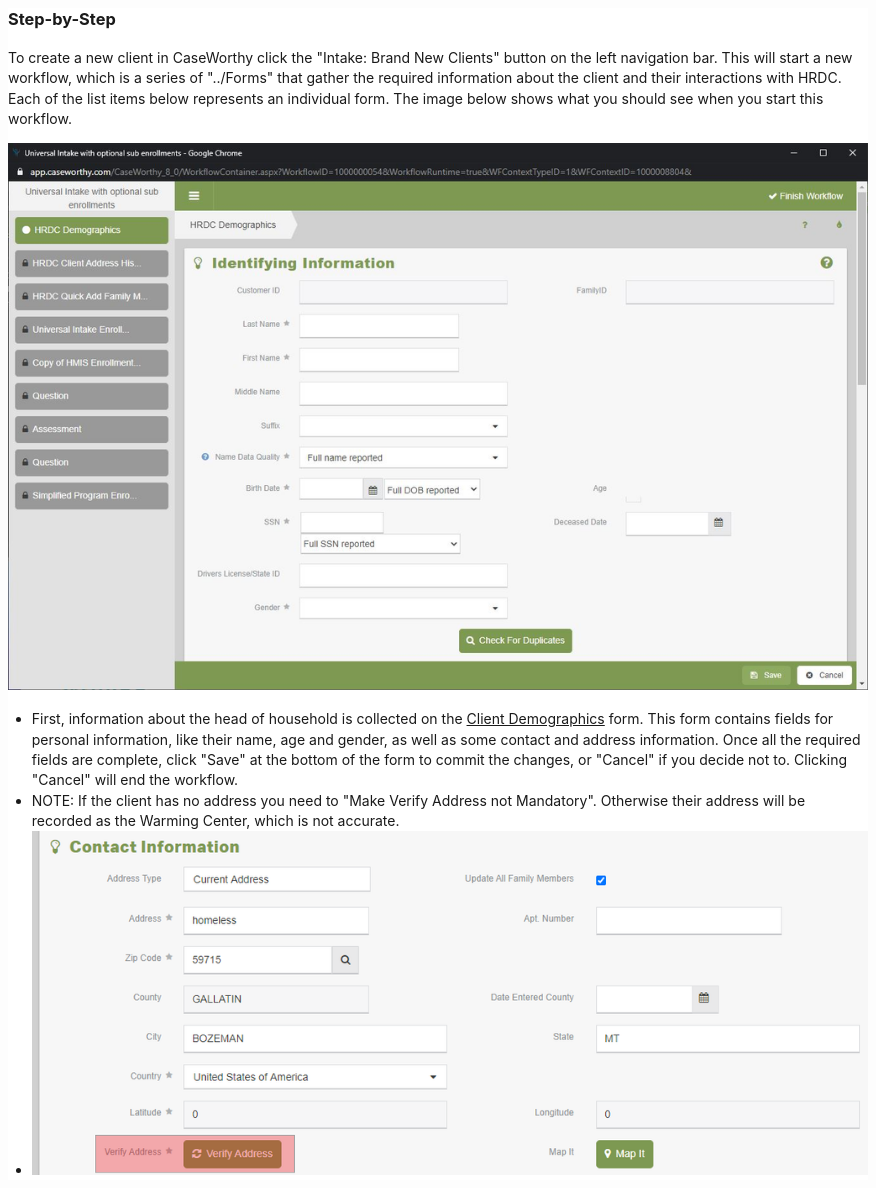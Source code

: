 ### Step-by-Step
To create a new client in CaseWorthy click the "Intake: Brand New Clients" button on the left navigation bar. This will start a new workflow, which is a series of "../Forms" that gather the required information about the client and their interactions with HRDC. Each of the list items below represents an individual form. The image below shows what you should see when you start this workflow.

![New Client Workflow](../Images/newclientworkflow.jpg)

* First, information about the head of household is collected on the [Client Demographics](../Forms/1000000004.md) form. This form contains fields for personal information, like their name, age and gender, as well as some contact and address information. Once all the required fields are complete, click "Save" at the bottom of the form to commit the changes, or "Cancel" if you decide not to. Clicking "Cancel" will end the workflow.
* NOTE: If the client has no address you need to "Make Verify Address not Mandatory". Otherwise their address will be recorded as the Warming Center, which is not accurate.
* ![Verify Address](../Images/verifyaddress.png)